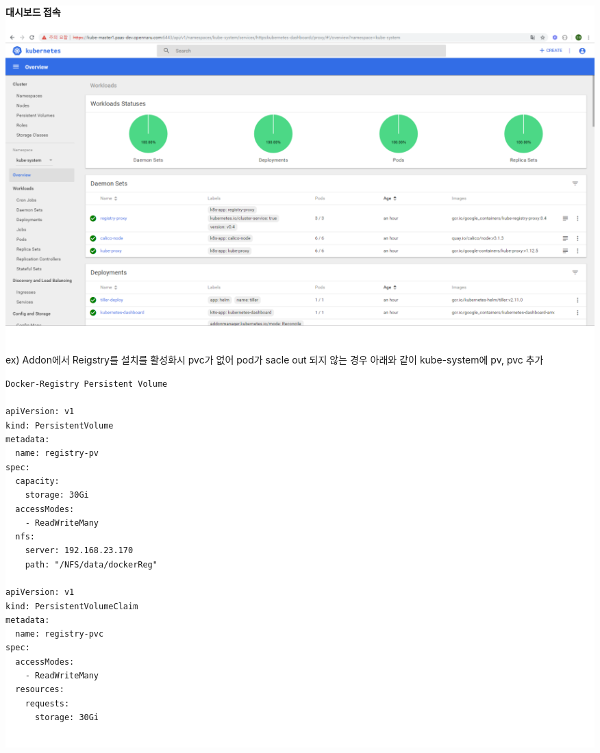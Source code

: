 #### 대시보드 접속
![Dashboard](https://github.com/TRQ1/trq1.github.io/raw/master/_post_img/kubedashboard.png) 

ex) Addon에서 Reigstry를 설치를 활성화시 pvc가 없어 pod가 sacle out 되지 않는 경우 아래와 같이 kube-system에 pv, pvc 추가
```
Docker-Registry Persistent Volume

apiVersion: v1
kind: PersistentVolume
metadata:
  name: registry-pv
spec:
  capacity:
    storage: 30Gi
  accessModes:
    - ReadWriteMany
  nfs:
    server: 192.168.23.170
    path: "/NFS/data/dockerReg"
 
apiVersion: v1
kind: PersistentVolumeClaim
metadata:
  name: registry-pvc
spec:
  accessModes:
    - ReadWriteMany
  resources:
    requests:
      storage: 30Gi
```
 